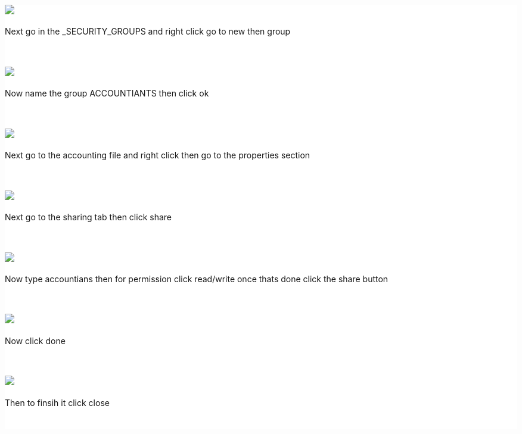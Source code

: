 <p>
<img src="https://github.com/Jacobvillagomez1/Network-File-Shares-and-Permissions/assets/143027686/2a2f75e3-5888-4d63-ade8-b03216271b9c"/>
</p>
<p>
Next go in the _SECURITY_GROUPS and right click go to new then group
</p>
<br />

<p>
<img src="https://github.com/Jacobvillagomez1/Network-File-Shares-and-Permissions/assets/143027686/0fc1b399-0c9d-4643-a6ec-d67a544a78be"/>
</p>
<p>
Now name the group ACCOUNTIANTS then click ok 
</p>
<br />

<p>
<img src="https://github.com/Jacobvillagomez1/Network-File-Shares-and-Permissions/assets/143027686/c2336489-1e9e-4f29-9f3a-56c4a577f275"/>
</p>
<p>
Next go to the accounting file and right click then go to the properties section 
</p>
<br />

<p>
<img src="https://github.com/Jacobvillagomez1/Network-File-Shares-and-Permissions/assets/143027686/11c4f683-4c1d-4b86-8cd3-0fcaab475e4a"/>
</p>
<p>
Next go to the sharing tab then click share 
</p>
<br />

<p>
<img src="https://github.com/Jacobvillagomez1/Network-File-Shares-and-Permissions/assets/143027686/a1cb1951-d7a1-4eaa-9f28-a38bf5ef7dde"/>
</p>
<p>
Now type accountians then for permission click read/write once thats done click the share button 
</p>
<br />

<p>
<img src="https://github.com/Jacobvillagomez1/Network-File-Shares-and-Permissions/assets/143027686/42bace66-465e-4949-88cc-325aa31a4a7a"/>
</p>
<p>
Now click done 
</p>
<br />

<p>
<img src="https://github.com/Jacobvillagomez1/Network-File-Shares-and-Permissions/assets/143027686/d47a6380-8f1f-4df1-a01c-5033ba6fcafe"/>
</p>
<p>
Then to finsih it click close 
</p>
<br />
